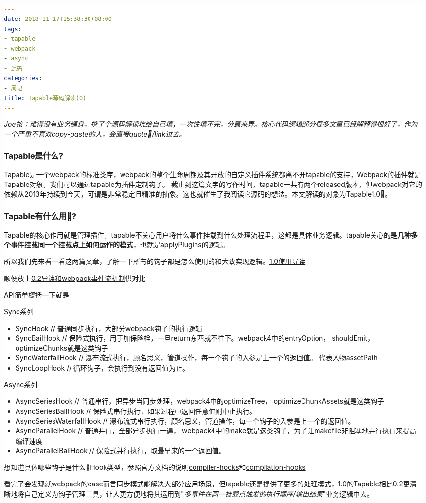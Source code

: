 ```yaml
---
date: 2018-11-17T15:38:30+08:00
tags: 
- tapable
- webpack
- async
- 源码
categories:
- 周记
title: Tapable源码解读(0)
---
```

_Joe按：难得没有业务缠身，挖了个源码解读坑给自己填，一次性填不完，分篇来弄。核心代码逻辑部分很多文章已经解释得很好了，作为一个严重不喜欢copy-paste的人，会直接quote/link过去。_

### Tapable是什么?

Tapable是一个webpack的标准类库，webpack的整个生命周期及其开放的自定义插件系统都离不开tapable的支持，Webpack的插件就是Tapable对象，我们可以通过tapable为插件定制钩子。
截止到这篇文字的写作时间，tapable一共有两个released版本，但webpack对它的依赖从2013年持续到今天，可谓是非常稳定且精准的抽象。这也就催生了我阅读它源码的想法。本文解读的对象为Tapable1.0。

### Tapable有什么用?
Tapable的核心作用就是管理插件，tapable不关心用户将什么事件挂载到什么处理流程里，这都是具体业务逻辑。tapable关心的是**几种多个事件挂载同一个挂载点上如何运作的模式**，也就是applyPlugins的逻辑。

所以我们先来看一看这两篇文章，了解一下所有的钩子都是怎么使用的和大致实现逻辑。[1.0使用导读](https://www.codercto.com/a/21587.html)

顺便放上[0.2导读和webpack事件流机制](https://segmentfault.com/a/1190000008060440)供对比

API简单概括一下就是

Sync系列

- SyncHook // 普通同步执行，大部分webpack钩子的执行逻辑
- SyncBailHook // 保险式执行，用于加保险栓，一旦return东西就不往下。webpack4中的entryOption， shouldEmit， optimizeChunks就是这类钩子
- SyncWaterfallHook // 瀑布流式执行，顾名思义，管道操作，每一个钩子的入参是上一个的返回值。 代表人物assetPath
- SyncLoopHook // 循环钩子，会执行到没有返回值为止。

Async系列

- AsyncSeriesHook // 普通串行，把异步当同步处理，webpack4中的optimizeTree， optimizeChunkAssets就是这类钩子
- AsyncSeriesBailHook // 保险式串行执行，如果过程中返回任意值则中止执行。
- AsyncSeriesWaterfallHook // 瀑布流式串行执行，顾名思义，管道操作，每一个钩子的入参是上一个的返回值。
- AsyncParallelHook // 普通并行，全部异步执行一遍， webpack4中的make就是这类钩子，为了让makefile非阻塞地并行执行来提高编译速度
- AsyncParallelBailHook // 保险式并行执行，取最早来的一个返回值。

想知道具体哪些钩子是什么Hook类型，参照官方文档的说明[compiler-hooks](https://webpack.js.org/api/compiler-hooks/)和[compilation-hooks](https://webpack.js.org/api/compilation-hooks/)

看完了会发现就webpack的case而言同步模式能解决大部分应用场景，但tapable还是提供了更多的处理模式，1.0的Tapable相比0.2更清晰地将自己定义为钩子管理工具，让人更方便地将其运用到"*多事件在同一挂载点触发的执行顺序/输出结果*"业务逻辑中去。
